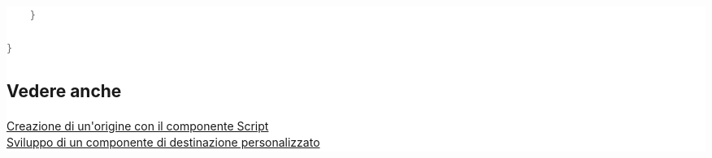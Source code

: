 ```csharp  
    }  
  
}  
```  
  
## <a name="see-also"></a>Vedere anche  
 [Creazione di un'origine con il componente Script](../../integration-services/extending-packages-scripting-data-flow-script-component-types/creating-a-source-with-the-script-component.md)   
 [Sviluppo di un componente di destinazione personalizzato](../../integration-services/extending-packages-custom-objects-data-flow-types/developing-a-custom-destination-component.md)  
  
  
